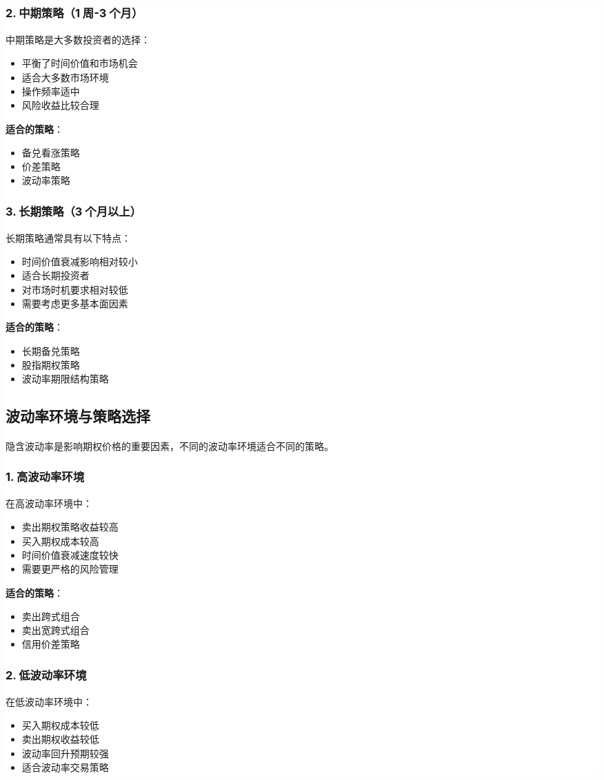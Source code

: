 ### 2. 中期策略（1 周-3 个月）

中期策略是大多数投资者的选择：

- 平衡了时间价值和市场机会
- 适合大多数市场环境
- 操作频率适中
- 风险收益比较合理

**适合的策略**：

- 备兑看涨策略
- 价差策略
- 波动率策略

### 3. 长期策略（3 个月以上）

长期策略通常具有以下特点：

- 时间价值衰减影响相对较小
- 适合长期投资者
- 对市场时机要求相对较低
- 需要考虑更多基本面因素

**适合的策略**：

- 长期备兑策略
- 股指期权策略
- 波动率期限结构策略

## 波动率环境与策略选择

隐含波动率是影响期权价格的重要因素，不同的波动率环境适合不同的策略。

### 1. 高波动率环境

在高波动率环境中：

- 卖出期权策略收益较高
- 买入期权成本较高
- 时间价值衰减速度较快
- 需要更严格的风险管理

**适合的策略**：

- 卖出跨式组合
- 卖出宽跨式组合
- 信用价差策略

### 2. 低波动率环境

在低波动率环境中：

- 买入期权成本较低
- 卖出期权收益较低
- 波动率回升预期较强
- 适合波动率交易策略
